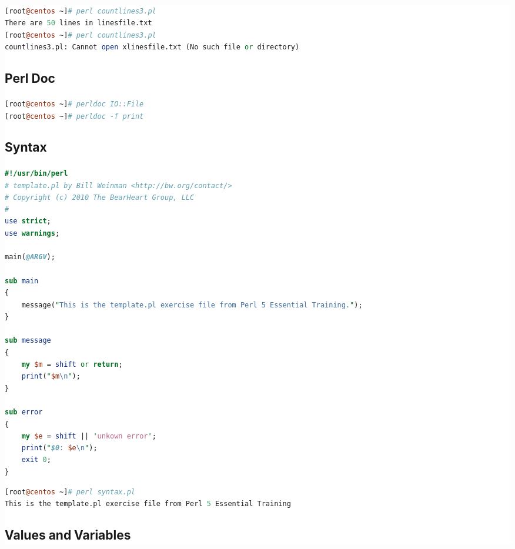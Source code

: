 ```perl
[root@centos ~]# perl countlines3.pl
There are 50 lines in linesfile.txt
[root@centos ~]# perl countlines3.pl
countlines3.pl: Cannot open xlinesfile.txt (No such file or directory)
```

## Perl Doc

```perl
[root@centos ~]# perldoc IO::File
[root@centos ~]# perldoc -f print
```

## Syntax

```perl
#!/usr/bin/perl
# template.pl by Bill Weinman <http://bw.org/contact/>
# Copyright (c) 2010 The BearHeart Group, LLC
#
use strict;
use warnings;

main(@ARGV);

sub main
{
    message("This is the template.pl exercise file from Perl 5 Essential Training.");
}

sub message
{
    my $m = shift or return;
    print("$m\n");
}

sub error
{
    my $e = shift || 'unkown error';
    print("$0: $e\n");
    exit 0;
}


```

```perl
[root@centos ~]# perl syntax.pl
This is the template.pl exercise file from Perl 5 Essential Training
```

## Values and Variables
